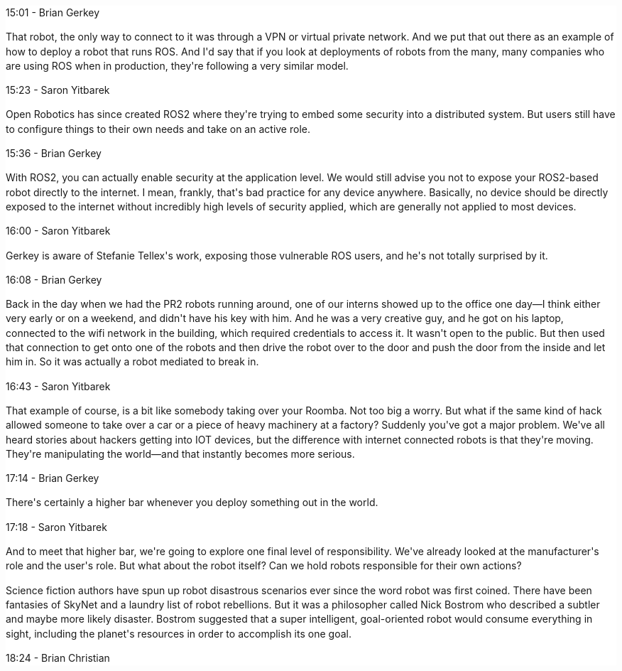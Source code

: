 15:01 - Brian Gerkey

That robot, the only way to connect to it was through a VPN or virtual private network. And we put that out there as an example of how to deploy a robot that runs ROS. And I'd say that if you look at deployments of robots from the many, many companies who are using ROS when in production, they're following a very similar model.

15:23 - Saron Yitbarek

Open Robotics has since created ROS2 where they're trying to embed some security into a distributed system. But users still have to configure things to their own needs and take on an active role.

15:36 - Brian Gerkey

With ROS2, you can actually enable security at the application level. We would still advise you not to expose your ROS2-based robot directly to the internet. I mean, frankly, that's bad practice for any device anywhere. Basically, no device should be directly exposed to the internet without incredibly high levels of security applied, which are generally not applied to most devices.

16:00 - Saron Yitbarek

Gerkey is aware of Stefanie Tellex's work, exposing those vulnerable ROS users, and he's not totally surprised by it.

16:08 - Brian Gerkey

Back in the day when we had the PR2 robots running around, one of our interns showed up to the office one day—I think either very early or on a weekend, and didn't have his key with him. And he was a very creative guy, and he got on his laptop, connected to the wifi network in the building, which required credentials to access it. It wasn't open to the public. But then used that connection to get onto one of the robots and then drive the robot over to the door and push the door from the inside and let him in. So it was actually a robot mediated to break in.

16:43 - Saron Yitbarek

That example of course, is a bit like somebody taking over your Roomba. Not too big a worry. But what if the same kind of hack allowed someone to take over a car or a piece of heavy machinery at a factory? Suddenly you've got a major problem. We've all heard stories about hackers getting into IOT devices, but the difference with internet connected robots is that they're moving. They're manipulating the world—and that instantly becomes more serious.

17:14 - Brian Gerkey

There's certainly a higher bar whenever you deploy something out in the world.

17:18 - Saron Yitbarek

And to meet that higher bar, we're going to explore one final level of responsibility. We've already looked at the manufacturer's role and the user's role. But what about the robot itself? Can we hold robots responsible for their own actions?

Science fiction authors have spun up robot disastrous scenarios ever since the word robot was first coined. There have been fantasies of SkyNet and a laundry list of robot rebellions. But it was a philosopher called Nick Bostrom who described a subtler and maybe more likely disaster. Bostrom suggested that a super intelligent, goal-oriented robot would consume everything in sight, including the planet's resources in order to accomplish its one goal.

18:24 - Brian Christian
